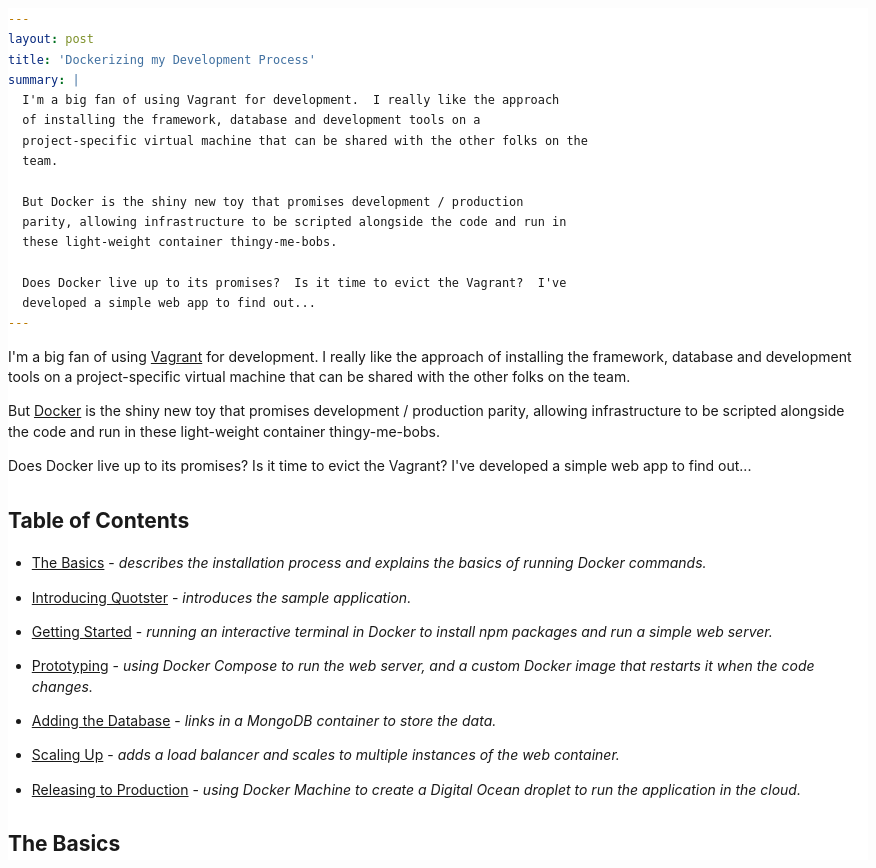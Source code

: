 ```yaml
---
layout: post
title: 'Dockerizing my Development Process'
summary: |
  I'm a big fan of using Vagrant for development.  I really like the approach
  of installing the framework, database and development tools on a
  project-specific virtual machine that can be shared with the other folks on the
  team.

  But Docker is the shiny new toy that promises development / production
  parity, allowing infrastructure to be scripted alongside the code and run in
  these light-weight container thingy-me-bobs.

  Does Docker live up to its promises?  Is it time to evict the Vagrant?  I've
  developed a simple web app to find out...
---
```

I'm a big fan of using [Vagrant][1] for development.  I really like the approach
of installing the framework, database and development tools on a
project-specific virtual machine that can be shared with the other folks on the
team.

But [Docker][2] is the shiny new toy that promises development / production
parity, allowing infrastructure to be scripted alongside the code and run in
these light-weight container thingy-me-bobs.

Does Docker live up to its promises?  Is it time to evict the Vagrant?  I've
developed a simple web app to find out...

## Table of Contents

  * [The Basics](#the-basics) - *describes the installation process and explains the basics of
    running Docker commands.*

  * [Introducing Quotster](#introducing-quotster) - *introduces the sample application.*

  * [Getting Started](#getting-started) - *running an interactive terminal in Docker to install npm
    packages and run a simple web server.*

  * [Prototyping](#prototyping) - *using Docker Compose to run the web server, and a custom
    Docker image that restarts it when the code changes.*

  * [Adding the Database](#adding-the-database) - *links in a MongoDB container to store the data.*

  * [Scaling Up](#scaling-up) - *adds a load balancer and scales to multiple instances of the web
    container.*

  * [Releasing to Production](#releasing-to-production) - *using Docker Machine to create a Digital Ocean
    droplet to run the application in the cloud.*

## The Basics


[1]: https://www.vagrantup.com/docs/why-vagrant/
[2]: https://www.docker.com/
[3]: https://www.docker.com/products/docker-toolbox
[4]: https://hub.docker.com/
[5]: https://hub.docker.com/_/node/
[6]: https://github.com/pugjs/pug
[7]: https://github.com/ColinOrr/quotster/blob/master/client.pug
[8]: https://github.com/remy/nodemon
[9]: https://hub.docker.com/_/mongo/
[10]: https://github.com/ColinOrr/quotster/blob/master/server.js
[11]: https://hub.docker.com/r/dockercloud/haproxy/
[12]: https://www.digitalocean.com/
[13]: https://docs.docker.com/machine/examples/ocean/